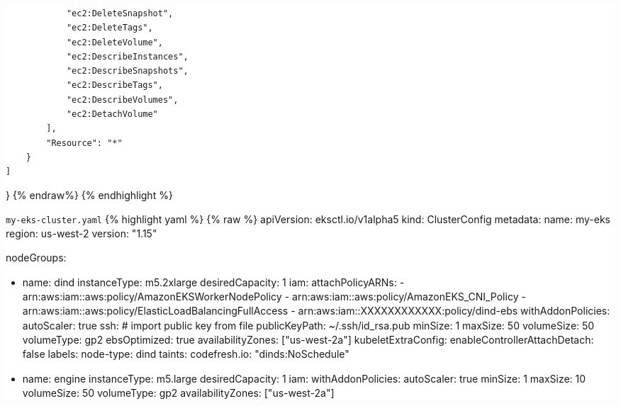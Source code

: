                "ec2:DeleteSnapshot",
                "ec2:DeleteTags",
                "ec2:DeleteVolume",
                "ec2:DescribeInstances",
                "ec2:DescribeSnapshots",
                "ec2:DescribeTags",
                "ec2:DescribeVolumes",
                "ec2:DetachVolume"
            ],
            "Resource": "*"
        }
    ]
}
{% endraw%}
{% endhighlight %}


`my-eks-cluster.yaml`
{% highlight yaml %}
{% raw %}
apiVersion: eksctl.io/v1alpha5
kind: ClusterConfig
metadata:
  name: my-eks
  region: us-west-2
  version: "1.15"

nodeGroups:
  - name: dind
    instanceType: m5.2xlarge
    desiredCapacity: 1
    iam:
      attachPolicyARNs:
        - arn:aws:iam::aws:policy/AmazonEKSWorkerNodePolicy
        - arn:aws:iam::aws:policy/AmazonEKS_CNI_Policy
        - arn:aws:iam::aws:policy/ElasticLoadBalancingFullAccess
        - arn:aws:iam::XXXXXXXXXXXX:policy/dind-ebs
      withAddonPolicies:
        autoScaler: true
    ssh: # import public key from file
      publicKeyPath: ~/.ssh/id_rsa.pub
    minSize: 1
    maxSize: 50
    volumeSize: 50
    volumeType: gp2
    ebsOptimized: true
    availabilityZones: ["us-west-2a"]
    kubeletExtraConfig:
        enableControllerAttachDetach: false
    labels:
      node-type: dind
    taints:
      codefresh.io: "dinds:NoSchedule"

  - name: engine
    instanceType: m5.large
    desiredCapacity: 1
    iam:
      withAddonPolicies:
        autoScaler: true
    minSize: 1
    maxSize: 10
    volumeSize: 50
    volumeType: gp2
    availabilityZones: ["us-west-2a"]